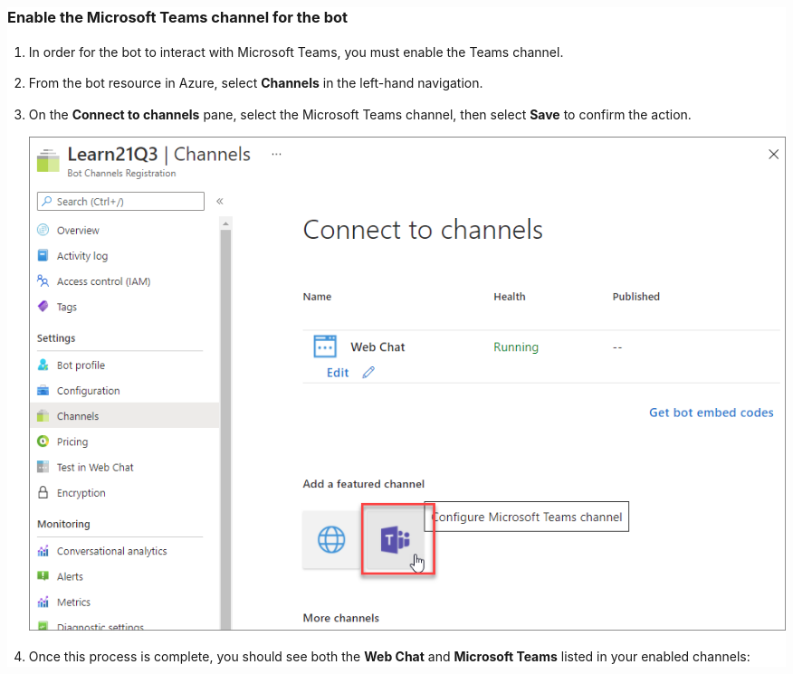 ### Enable the Microsoft Teams channel for the bot

1. In order for the bot to interact with Microsoft Teams, you must enable the Teams channel.

1. From the bot resource in Azure, select **Channels** in the left-hand navigation.

1. On the **Connect to channels** pane, select the Microsoft Teams channel, then select **Save** to confirm the action.

    ![Screenshot enabling the Microsoft Teams channel](../../Linked_Image_Files/Bots/03-azure-bot-registration-04.png)

1. Once this process is complete, you should see both the **Web Chat** and **Microsoft Teams** listed in your enabled channels:

